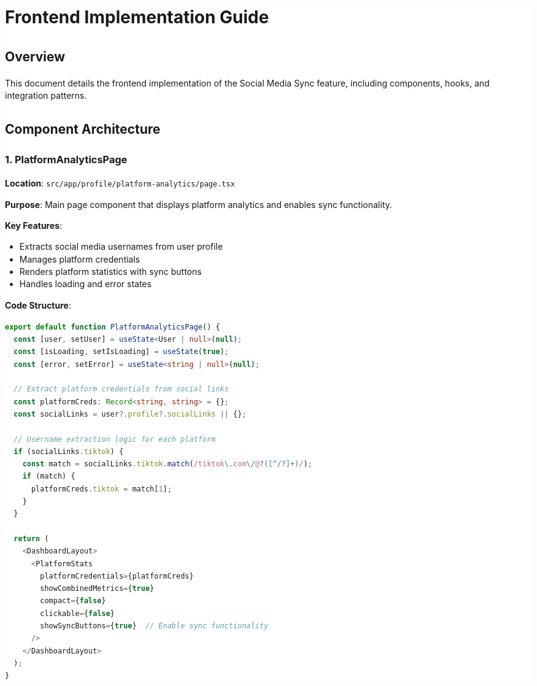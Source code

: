 # Frontend Implementation Guide

## Overview

This document details the frontend implementation of the Social Media Sync feature, including components, hooks, and integration patterns.

## Component Architecture

### 1. PlatformAnalyticsPage

**Location**: `src/app/profile/platform-analytics/page.tsx`

**Purpose**: Main page component that displays platform analytics and enables sync functionality.

**Key Features**:
- Extracts social media usernames from user profile
- Manages platform credentials
- Renders platform statistics with sync buttons
- Handles loading and error states

**Code Structure**:
```typescript
export default function PlatformAnalyticsPage() {
  const [user, setUser] = useState<User | null>(null);
  const [isLoading, setIsLoading] = useState(true);
  const [error, setError] = useState<string | null>(null);

  // Extract platform credentials from social links
  const platformCreds: Record<string, string> = {};
  const socialLinks = user?.profile?.socialLinks || {};

  // Username extraction logic for each platform
  if (socialLinks.tiktok) {
    const match = socialLinks.tiktok.match(/tiktok\.com\/@?([^/?]+)/);
    if (match) {
      platformCreds.tiktok = match[1];
    }
  }

  return (
    <DashboardLayout>
      <PlatformStats
        platformCredentials={platformCreds}
        showCombinedMetrics={true}
        compact={false}
        clickable={false}
        showSyncButtons={true}  // Enable sync functionality
      />
    </DashboardLayout>
  );
}
```
